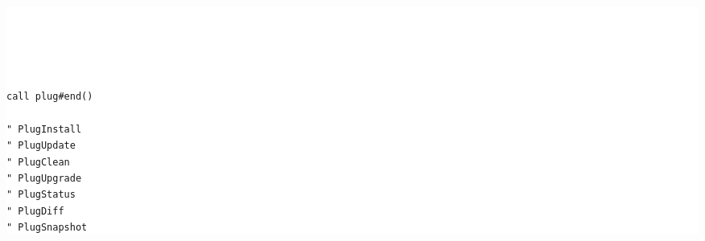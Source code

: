 ```





call plug#end()

" PlugInstall
" PlugUpdate
" PlugClean
" PlugUpgrade
" PlugStatus
" PlugDiff
" PlugSnapshot
```

[0]: ../img/bVWhNF.png
[1]: https://github.com/altercation/vim-colors-solarized
[2]: https://github.com/Anthony25/gnome-terminal-colors-solarized
[3]: https://github.com/scrooloose/nerdtree
[4]: https://github.com/jistr/vim-nerdtree-tabs
[5]: https://github.com/Xuyuanp/nerdtree-git-plugin
[6]: https://github.com/Valloric/YouCompleteMe
[7]: https://github.com/Raimondi/delimitMate
[8]: https://github.com/Shougo/deoplete.nvim
[9]: https://github.com/w0rp/ale
[10]: https://github.com/sheerun/vim-polyglot
[11]: https://github.com/kien/ctrlp.vim
[12]: https://github.com/ggreer/the_silver_searcher
[13]: https://github.com/rking/ag.vim
[14]: https://github.com/vim-airline/vim-airline
[15]: https://github.com/vim-airline/vim-airline-themes
[16]: https://github.com/scrooloose/nerdcommenter
[17]: https://github.com/airblade/vim-gitgutter
[18]: https://github.com/tpope/vim-fugitive
[19]: https://github.com/suan/vim-instant-markdown
[20]: https://github.com/mattn/emmet-vim
[21]: https://github.com/othree/html5.vim
[22]: https://github.com/hail2u/vim-css3-syntax
[23]: https://github.com/ap/vim-css-color
[24]: https://github.com/pangloss/vim-javascript
[25]: https://github.com/mxw/vim-jsx
[26]: https://github.com/prettier/vim-prettier
[27]: https://github.com/FengShangWuQi/to-vim/blob/master/.vimrc
